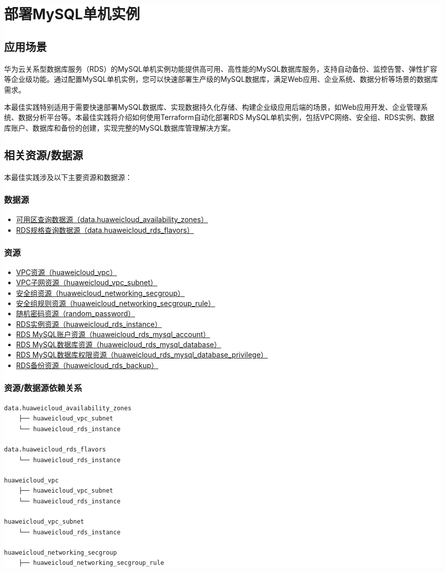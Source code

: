 # 部署MySQL单机实例

## 应用场景

华为云关系型数据库服务（RDS）的MySQL单机实例功能提供高可用、高性能的MySQL数据库服务，支持自动备份、监控告警、弹性扩容等企业级功能。通过配置MySQL单机实例，您可以快速部署生产级的MySQL数据库，满足Web应用、企业系统、数据分析等场景的数据库需求。

本最佳实践特别适用于需要快速部署MySQL数据库、实现数据持久化存储、构建企业级应用后端的场景，如Web应用开发、企业管理系统、数据分析平台等。本最佳实践将介绍如何使用Terraform自动化部署RDS MySQL单机实例，包括VPC网络、安全组、RDS实例、数据库账户、数据库和备份的创建，实现完整的MySQL数据库管理解决方案。

## 相关资源/数据源

本最佳实践涉及以下主要资源和数据源：

### 数据源

- [可用区查询数据源（data.huaweicloud_availability_zones）](https://registry.terraform.io/providers/huaweicloud/huaweicloud/latest/docs/data-sources/availability_zones)
- [RDS规格查询数据源（data.huaweicloud_rds_flavors）](https://registry.terraform.io/providers/huaweicloud/huaweicloud/latest/docs/data-sources/rds_flavors)

### 资源

- [VPC资源（huaweicloud_vpc）](https://registry.terraform.io/providers/huaweicloud/huaweicloud/latest/docs/resources/vpc)
- [VPC子网资源（huaweicloud_vpc_subnet）](https://registry.terraform.io/providers/huaweicloud/huaweicloud/latest/docs/resources/vpc_subnet)
- [安全组资源（huaweicloud_networking_secgroup）](https://registry.terraform.io/providers/huaweicloud/huaweicloud/latest/docs/resources/networking_secgroup)
- [安全组规则资源（huaweicloud_networking_secgroup_rule）](https://registry.terraform.io/providers/huaweicloud/huaweicloud/latest/docs/resources/networking_secgroup_rule)
- [随机密码资源（random_password）](https://registry.terraform.io/providers/hashicorp/random/latest/docs/resources/password)
- [RDS实例资源（huaweicloud_rds_instance）](https://registry.terraform.io/providers/huaweicloud/huaweicloud/latest/docs/resources/rds_instance)
- [RDS MySQL账户资源（huaweicloud_rds_mysql_account）](https://registry.terraform.io/providers/huaweicloud/huaweicloud/latest/docs/resources/rds_mysql_account)
- [RDS MySQL数据库资源（huaweicloud_rds_mysql_database）](https://registry.terraform.io/providers/huaweicloud/huaweicloud/latest/docs/resources/rds_mysql_database)
- [RDS MySQL数据库权限资源（huaweicloud_rds_mysql_database_privilege）](https://registry.terraform.io/providers/huaweicloud/huaweicloud/latest/docs/resources/rds_mysql_database_privilege)
- [RDS备份资源（huaweicloud_rds_backup）](https://registry.terraform.io/providers/huaweicloud/huaweicloud/latest/docs/resources/rds_backup)

### 资源/数据源依赖关系

```
data.huaweicloud_availability_zones
    ├── huaweicloud_vpc_subnet
    └── huaweicloud_rds_instance

data.huaweicloud_rds_flavors
    └── huaweicloud_rds_instance

huaweicloud_vpc
    ├── huaweicloud_vpc_subnet
    └── huaweicloud_rds_instance

huaweicloud_vpc_subnet
    └── huaweicloud_rds_instance

huaweicloud_networking_secgroup
    ├── huaweicloud_networking_secgroup_rule
```